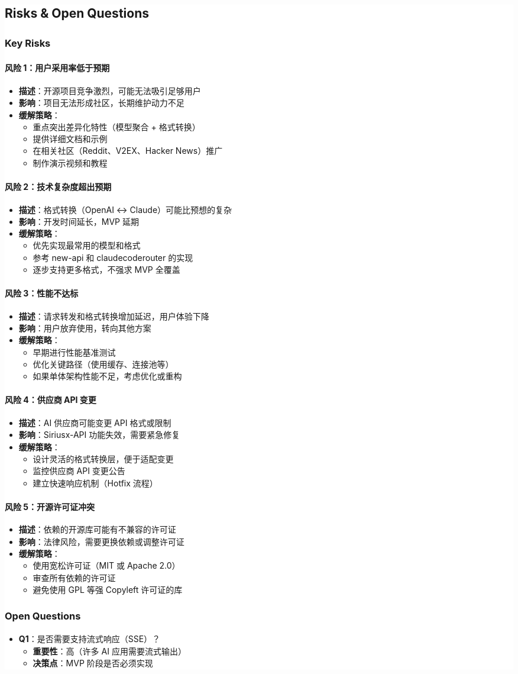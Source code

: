 
## Risks & Open Questions

### Key Risks

#### **风险 1：用户采用率低于预期**
- **描述**：开源项目竞争激烈，可能无法吸引足够用户
- **影响**：项目无法形成社区，长期维护动力不足
- **缓解策略**：
  - 重点突出差异化特性（模型聚合 + 格式转换）
  - 提供详细文档和示例
  - 在相关社区（Reddit、V2EX、Hacker News）推广
  - 制作演示视频和教程

#### **风险 2：技术复杂度超出预期**
- **描述**：格式转换（OpenAI ↔ Claude）可能比预想的复杂
- **影响**：开发时间延长，MVP 延期
- **缓解策略**：
  - 优先实现最常用的模型和格式
  - 参考 new-api 和 claudecoderouter 的实现
  - 逐步支持更多格式，不强求 MVP 全覆盖

#### **风险 3：性能不达标**
- **描述**：请求转发和格式转换增加延迟，用户体验下降
- **影响**：用户放弃使用，转向其他方案
- **缓解策略**：
  - 早期进行性能基准测试
  - 优化关键路径（使用缓存、连接池等）
  - 如果单体架构性能不足，考虑优化或重构

#### **风险 4：供应商 API 变更**
- **描述**：AI 供应商可能变更 API 格式或限制
- **影响**：Siriusx-API 功能失效，需要紧急修复
- **缓解策略**：
  - 设计灵活的格式转换层，便于适配变更
  - 监控供应商 API 变更公告
  - 建立快速响应机制（Hotfix 流程）

#### **风险 5：开源许可证冲突**
- **描述**：依赖的开源库可能有不兼容的许可证
- **影响**：法律风险，需要更换依赖或调整许可证
- **缓解策略**：
  - 使用宽松许可证（MIT 或 Apache 2.0）
  - 审查所有依赖的许可证
  - 避免使用 GPL 等强 Copyleft 许可证的库

### Open Questions

- **Q1**：是否需要支持流式响应（SSE）？
  - **重要性**：高（许多 AI 应用需要流式输出）
  - **决策点**：MVP 阶段是否必须实现
